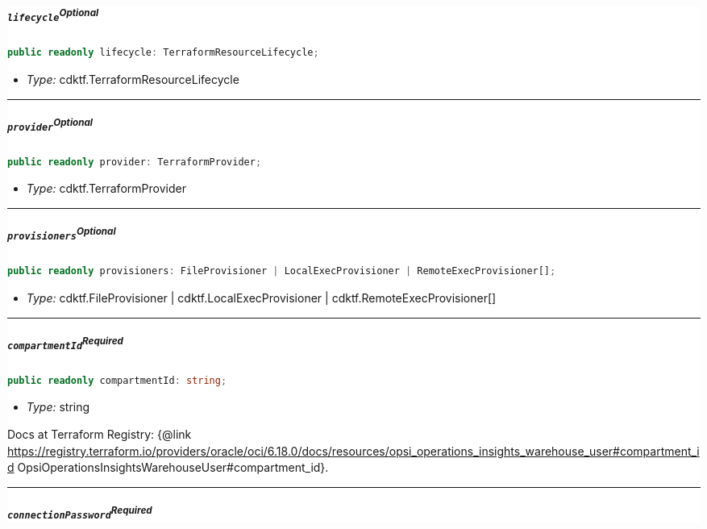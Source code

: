 ##### `lifecycle`<sup>Optional</sup> <a name="lifecycle" id="rhizo-co-terraform-provider-oci.opsiOperationsInsightsWarehouseUser.OpsiOperationsInsightsWarehouseUserConfig.property.lifecycle"></a>

```typescript
public readonly lifecycle: TerraformResourceLifecycle;
```

- *Type:* cdktf.TerraformResourceLifecycle

---

##### `provider`<sup>Optional</sup> <a name="provider" id="rhizo-co-terraform-provider-oci.opsiOperationsInsightsWarehouseUser.OpsiOperationsInsightsWarehouseUserConfig.property.provider"></a>

```typescript
public readonly provider: TerraformProvider;
```

- *Type:* cdktf.TerraformProvider

---

##### `provisioners`<sup>Optional</sup> <a name="provisioners" id="rhizo-co-terraform-provider-oci.opsiOperationsInsightsWarehouseUser.OpsiOperationsInsightsWarehouseUserConfig.property.provisioners"></a>

```typescript
public readonly provisioners: FileProvisioner | LocalExecProvisioner | RemoteExecProvisioner[];
```

- *Type:* cdktf.FileProvisioner | cdktf.LocalExecProvisioner | cdktf.RemoteExecProvisioner[]

---

##### `compartmentId`<sup>Required</sup> <a name="compartmentId" id="rhizo-co-terraform-provider-oci.opsiOperationsInsightsWarehouseUser.OpsiOperationsInsightsWarehouseUserConfig.property.compartmentId"></a>

```typescript
public readonly compartmentId: string;
```

- *Type:* string

Docs at Terraform Registry: {@link https://registry.terraform.io/providers/oracle/oci/6.18.0/docs/resources/opsi_operations_insights_warehouse_user#compartment_id OpsiOperationsInsightsWarehouseUser#compartment_id}.

---

##### `connectionPassword`<sup>Required</sup> <a name="connectionPassword" id="rhizo-co-terraform-provider-oci.opsiOperationsInsightsWarehouseUser.OpsiOperationsInsightsWarehouseUserConfig.property.connectionPassword"></a>
